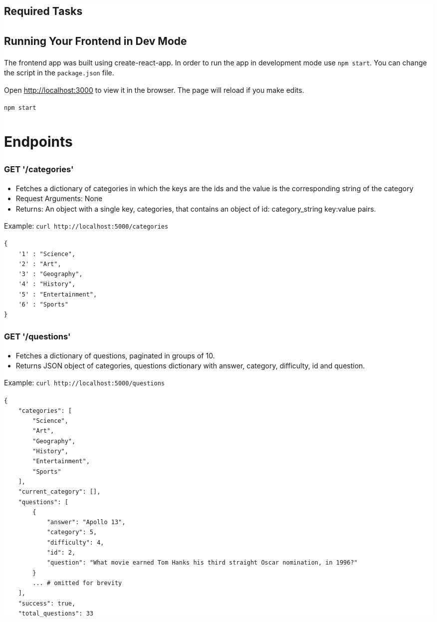## Required Tasks

## Running Your Frontend in Dev Mode

The frontend app was built using create-react-app. In order to run the app in development mode use ```npm start```. You can change the script in the ```package.json``` file. 

Open [http://localhost:3000](http://localhost:3000) to view it in the browser. The page will reload if you make edits.

```bash
npm start
```

# Endpoints
### GET '/categories'
- Fetches a dictionary of categories in which the keys are the ids and the value is the corresponding string of the category
- Request Arguments: None
- Returns: An object with a single key, categories, that contains an object of id: category_string key:value pairs.

Example: `curl http://localhost:5000/categories`
```
{
	'1' : "Science",
	'2' : "Art",
	'3' : "Geography",
	'4' : "History",
	'5' : "Entertainment",
	'6' : "Sports"
}
```

### GET '/questions'
- Fetches a dictionary of questions, paginated in groups of 10. 
- Returns JSON object of categories, questions dictionary with answer, category, difficulty, id and question.

Example: `curl http://localhost:5000/questions`
```
{
    "categories": [
        "Science",
        "Art",
        "Geography",
        "History",
        "Entertainment",
        "Sports"
    ],
    "current_category": [],
    "questions": [
        {
            "answer": "Apollo 13",
            "category": 5,
            "difficulty": 4,
            "id": 2,
            "question": "What movie earned Tom Hanks his third straight Oscar nomination, in 1996?"
        }
        ... # omitted for brevity 
    ],
    "success": true,
    "total_questions": 33
```